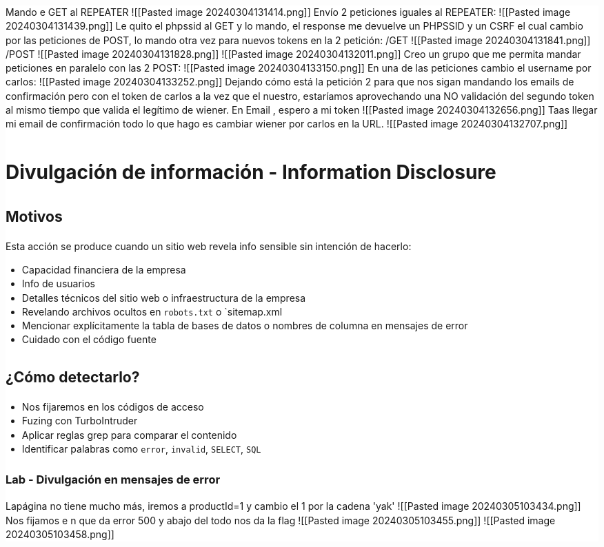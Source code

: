 Mando e GET al REPEATER
![[Pasted image 20240304131414.png]]
Envío 2 peticiones iguales al REPEATER:
![[Pasted image 20240304131439.png]]
Le quito el phpssid al GET y lo mando, el response me devuelve un PHPSSID y un CSRF el cual cambio por las peticiones de POST, lo mando otra vez para nuevos tokens en la 2 petición:
/GET
![[Pasted image 20240304131841.png]]
/POST
![[Pasted image 20240304131828.png]]
![[Pasted image 20240304132011.png]]
Creo un grupo que me permita mandar peticiones en paralelo con las 2 POST:
![[Pasted image 20240304133150.png]]
En una de las peticiones cambio el username por carlos:
![[Pasted image 20240304133252.png]]
Dejando cómo está la petición 2 para que nos sigan mandando los emails de confirmación pero con el token de carlos a la vez que el nuestro, estaríamos aprovechando una NO validación del segundo token al mismo tiempo que valida el legítimo de wiener.
En Email , espero a mi token
![[Pasted image 20240304132656.png]]
Taas llegar mi email de confirmación todo lo que hago es cambiar wiener por carlos en la URL.
![[Pasted image 20240304132707.png]]

# Divulgación de información - Information Disclosure

## Motivos

Esta acción se produce cuando un sitio web revela info sensible sin intención de hacerlo:
- Capacidad financiera de la empresa
- Info de usuarios
- Detalles técnicos del sitio web o infraestructura de la empresa
- Revelando archivos ocultos en `robots.txt` o `sitemap.xml
- Mencionar explícitamente la tabla de bases de datos o nombres de columna en mensajes de error
- Cuidado con el código fuente
## ¿Cómo detectarlo?
- Nos fijaremos en los códigos de acceso
- Fuzing con TurboIntruder
- Aplicar reglas grep para comparar el contenido
- Identificar palabras como `error`, `invalid`, `SELECT`, `SQL`

### Lab - Divulgación en mensajes de error
Lapágina no tiene mucho más, iremos a productId=1 y  cambio el 1 por la cadena 'yak'
![[Pasted image 20240305103434.png]]
Nos fijamos e n que da error 500 y abajo del todo nos da la flag
![[Pasted image 20240305103455.png]]
![[Pasted image 20240305103458.png]]
